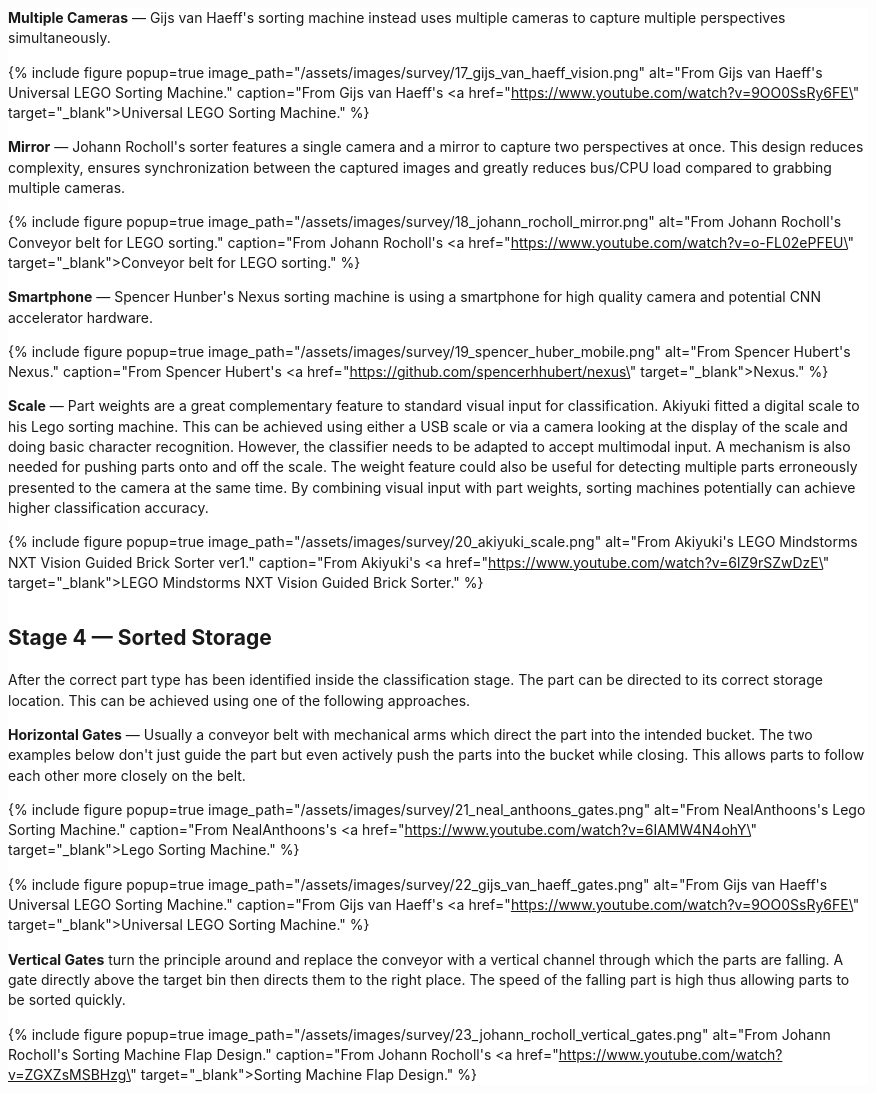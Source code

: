 **Multiple Cameras** — Gijs van Haeff's sorting machine instead uses multiple cameras to capture multiple perspectives simultaneously.

{% include figure popup=true image_path="/assets/images/survey/17_gijs_van_haeff_vision.png" alt="From Gijs van Haeff's Universal LEGO Sorting Machine." caption="From Gijs van Haeff's <a href=\"https://www.youtube.com/watch?v=9OO0SsRy6FE\" target=\"_blank\">Universal LEGO Sorting Machine</a>." %}

**Mirror** — Johann Rocholl's sorter features a single camera and a mirror to capture two perspectives at once. This design reduces complexity, ensures synchronization between the captured images and greatly reduces bus/CPU load compared to grabbing multiple cameras.

{% include figure popup=true image_path="/assets/images/survey/18_johann_rocholl_mirror.png" alt="From Johann Rocholl's Conveyor belt for LEGO sorting." caption="From Johann Rocholl's <a href=\"https://www.youtube.com/watch?v=o-FL02ePFEU\" target=\"_blank\">Conveyor belt for LEGO sorting</a>." %}

**Smartphone** — Spencer Hunber's Nexus sorting machine is using a smartphone for high quality camera and potential CNN accelerator hardware.

{% include figure popup=true image_path="/assets/images/survey/19_spencer_huber_mobile.png" alt="From Spencer Hubert's Nexus." caption="From Spencer Hubert's <a href=\"https://github.com/spencerhhubert/nexus\" target=\"_blank\">Nexus</a>." %}

**Scale** — Part weights are a great complementary feature to standard visual input for classification. Akiyuki fitted a digital scale to his Lego sorting machine. This can be achieved using either a USB scale or via a camera looking at the display of the scale and doing basic character recognition. However, the classifier needs to be adapted to accept multimodal input. A mechanism is also needed for pushing parts onto and off the scale. The weight feature could also be useful for detecting multiple parts erroneously presented to the camera at the same time. By combining visual input with part weights, sorting machines potentially can achieve higher classification accuracy.

{% include figure popup=true image_path="/assets/images/survey/20_akiyuki_scale.png" alt="From Akiyuki's LEGO Mindstorms NXT Vision Guided Brick Sorter ver1." caption="From Akiyuki's <a href=\"https://www.youtube.com/watch?v=6lZ9rSZwDzE\" target=\"_blank\">LEGO Mindstorms NXT Vision Guided Brick Sorter</a>." %}

## Stage 4 — Sorted Storage
After the correct part type has been identified inside the classification stage. The part can be directed to its correct storage location. This can be achieved using one of the following approaches.

**Horizontal Gates** — Usually a conveyor belt with mechanical arms which direct the part into the intended bucket. The two examples below don't just guide the part but even actively push the parts into the bucket while closing. This allows parts to follow each other more closely on the belt.

{% include figure popup=true image_path="/assets/images/survey/21_neal_anthoons_gates.png" alt="From NealAnthoons's Lego Sorting Machine." caption="From NealAnthoons's <a href=\"https://www.youtube.com/watch?v=6IAMW4N4ohY\" target=\"_blank\">Lego Sorting Machine</a>." %}

{% include figure popup=true image_path="/assets/images/survey/22_gijs_van_haeff_gates.png" alt="From Gijs van Haeff's Universal LEGO Sorting Machine." caption="From Gijs van Haeff's <a href=\"https://www.youtube.com/watch?v=9OO0SsRy6FE\" target=\"_blank\">Universal LEGO Sorting Machine</a>." %}

**Vertical Gates** turn the principle around and replace the conveyor with a vertical channel through which the parts are falling. A gate directly above the target bin then directs them to the right place. The speed of the falling part is high thus allowing parts to be sorted quickly.

{% include figure popup=true image_path="/assets/images/survey/23_johann_rocholl_vertical_gates.png" alt="From Johann Rocholl's Sorting Machine Flap Design." caption="From Johann Rocholl's <a href=\"https://www.youtube.com/watch?v=ZGXZsMSBHzg\" target=\"_blank\">Sorting Machine Flap Design</a>." %}
